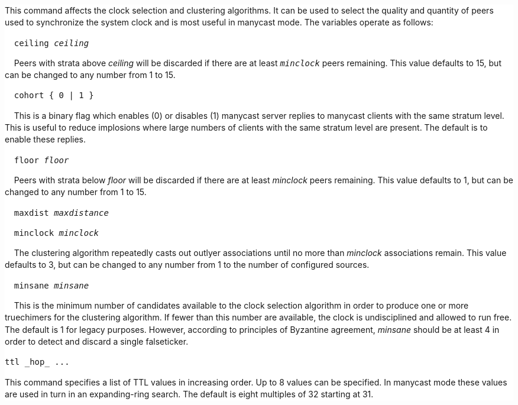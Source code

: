 This command affects the clock selection and clustering algorithms. It can be used to select the quality and quantity of peers used to synchronize the system clock and is most useful in manycast mode. The variables operate as follows:

&nbsp;&nbsp;&nbsp;&nbsp;<tt>ceiling _ceiling_</tt>

&nbsp;&nbsp;&nbsp;&nbsp;Peers with strata above _ceiling_ will be discarded if there are at least _<tt>minclock</tt>_ peers remaining. This value defaults to 15, but can be changed to any number from 1 to 15.

&nbsp;&nbsp;&nbsp;&nbsp;<tt>cohort { 0 | 1 }</tt>

&nbsp;&nbsp;&nbsp;&nbsp;This is a binary flag which enables (0) or disables (1) manycast server replies to manycast clients with the same stratum level. This is useful to reduce implosions where large numbers of clients with the same stratum level are present. The default is to enable these replies.

&nbsp;&nbsp;&nbsp;&nbsp;<tt>floor _floor_</tt>

&nbsp;&nbsp;&nbsp;&nbsp;Peers with strata below _floor_ will be discarded if there are at least _minclock_ peers remaining. This value defaults to 1, but can be changed to any number from 1 to 15.

&nbsp;&nbsp;&nbsp;&nbsp;<tt>maxdist _maxdistance_</tt>

&nbsp;&nbsp;&nbsp;&nbsp;<tt>minclock _minclock_</tt>

&nbsp;&nbsp;&nbsp;&nbsp;The clustering algorithm repeatedly casts out outlyer associations until no more than _minclock_ associations remain. This value defaults to 3, but can be changed to any number from 1 to the number of configured sources.

&nbsp;&nbsp;&nbsp;&nbsp;<tt>minsane _minsane_</tt>

&nbsp;&nbsp;&nbsp;&nbsp;This is the minimum number of candidates available to the clock selection algorithm in order to produce one or more truechimers for the clustering algorithm. If fewer than this number are available, the clock is undisciplined and allowed to run free. The default is 1 for legacy purposes. However, according to principles of Byzantine agreement, _minsane_ should be at least 4 in order to detect and discard a single falseticker.

<dt><tt>ttl _hop_ ...</tt></dt>

This command specifies a list of TTL values in increasing order. Up to 8 values can be specified. In manycast mode these values are used in turn in an expanding-ring search. The default is eight multiples of 32 starting at 31.